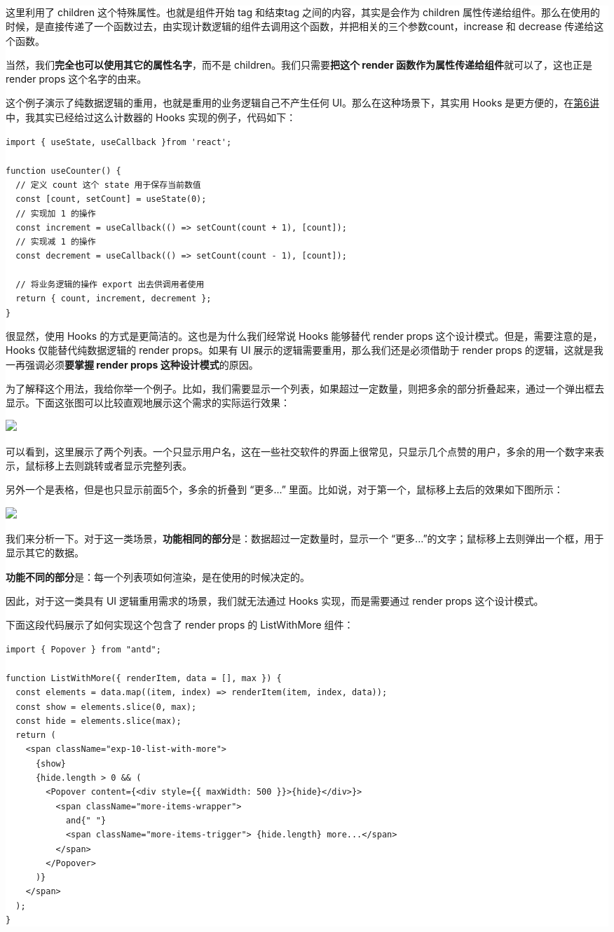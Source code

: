这里利用了 children 这个特殊属性。也就是组件开始 tag 和结束tag 之间的内容，其实是会作为 children 属性传递给组件。那么在使用的时候，是直接传递了一个函数过去，由实现计数逻辑的组件去调用这个函数，并把相关的三个参数count，increase 和 decrease 传递给这个函数。

当然，我们**完全也可以使用其它的属性名字**，而不是 children。我们只需要**把这个 render 函数作为属性传递给组件**就可以了，这也正是 render props 这个名字的由来。

这个例子演示了纯数据逻辑的重用，也就是重用的业务逻辑自己不产生任何 UI。那么在这种场景下，其实用 Hooks 是更方便的，在[第6讲](<http://https://time.geekbang.org/column/article/381423>)中，我其实已经给过这么计数器的 Hooks 实现的例子，代码如下：

```
import { useState, useCallback }from 'react';
 
function useCounter() {
  // 定义 count 这个 state 用于保存当前数值
  const [count, setCount] = useState(0);
  // 实现加 1 的操作
  const increment = useCallback(() => setCount(count + 1), [count]);
  // 实现减 1 的操作
  const decrement = useCallback(() => setCount(count - 1), [count]);
  
  // 将业务逻辑的操作 export 出去供调用者使用
  return { count, increment, decrement };
}
```

很显然，使用 Hooks 的方式是更简洁的。这也是为什么我们经常说 Hooks 能够替代 render props 这个设计模式。但是，需要注意的是，Hooks 仅能替代纯数据逻辑的 render props。如果有 UI 展示的逻辑需要重用，那么我们还是必须借助于 render props 的逻辑，这就是我一再强调必须**要掌握 render props 这种设计模式**的原因。

为了解释这个用法，我给你举一个例子。比如，我们需要显示一个列表，如果超过一定数量，则把多余的部分折叠起来，通过一个弹出框去显示。下面这张图可以比较直观地展示这个需求的实际运行效果：

![](<https://static001.geekbang.org/resource/image/00/3b/0042d03a6c11cfee5e642ee1c984723b.png?wh=1104x860>)

可以看到，这里展示了两个列表。一个只显示用户名，这在一些社交软件的界面上很常见，只显示几个点赞的用户，多余的用一个数字来表示，鼠标移上去则跳转或者显示完整列表。

另外一个是表格，但是也只显示前面5个，多余的折叠到 “更多...” 里面。比如说，对于第一个，鼠标移上去后的效果如下图所示：

![](<https://static001.geekbang.org/resource/image/a5/1d/a54b8216426a5523c4e047509a7b8e1d.png?wh=962x240>)

我们来分析一下。对于这一类场景，**功能相同的部分**是：数据超过一定数量时，显示一个 “更多...”的文字；鼠标移上去则弹出一个框，用于显示其它的数据。

**功能不同的部分**是：每一个列表项如何渲染，是在使用的时候决定的。

因此，对于这一类具有 UI 逻辑重用需求的场景，我们就无法通过 Hooks 实现，而是需要通过 render props 这个设计模式。

下面这段代码展示了如何实现这个包含了 render props 的 ListWithMore 组件：

```
import { Popover } from "antd";

function ListWithMore({ renderItem, data = [], max }) {
  const elements = data.map((item, index) => renderItem(item, index, data));
  const show = elements.slice(0, max);
  const hide = elements.slice(max);
  return (
    <span className="exp-10-list-with-more">
      {show}
      {hide.length > 0 && (
        <Popover content={<div style={{ maxWidth: 500 }}>{hide}</div>}>
          <span className="more-items-wrapper">
            and{" "}
            <span className="more-items-trigger"> {hide.length} more...</span>
          </span>
        </Popover>
      )}
    </span>
  );
}
```
